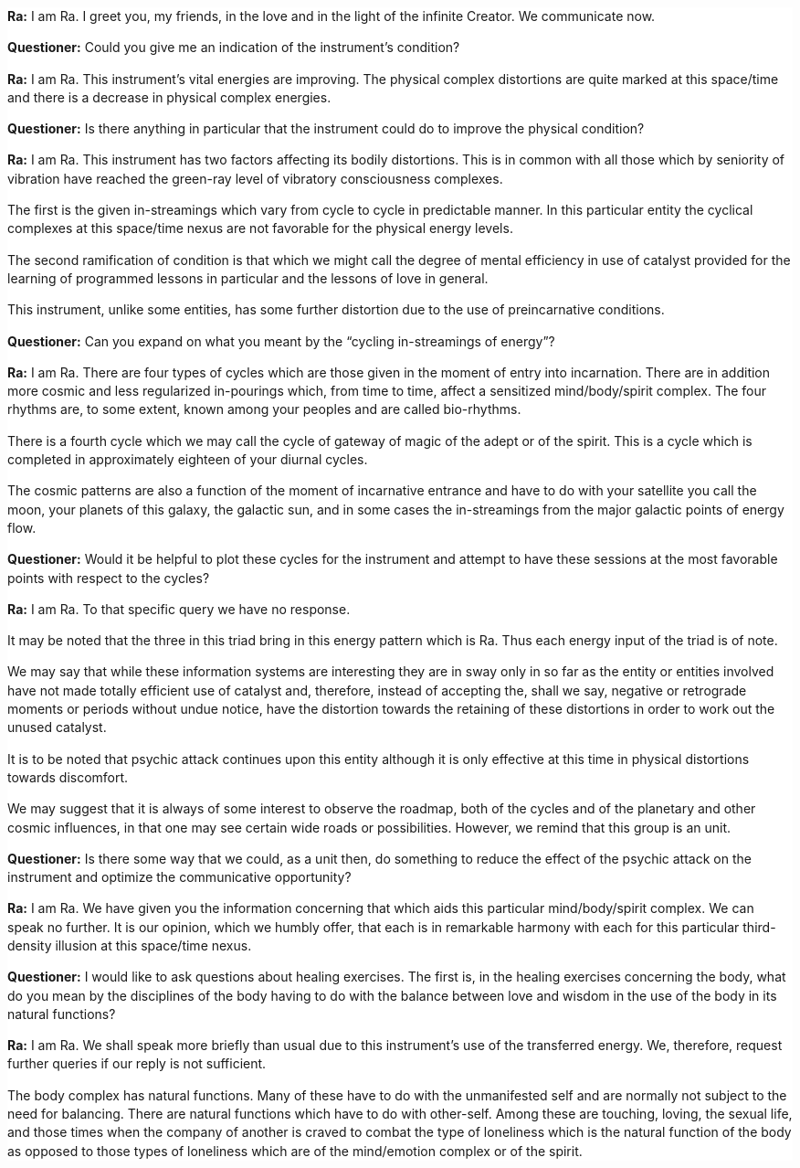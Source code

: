 <p><strong>Ra:</strong> I am Ra. I greet you, my friends, in the love and in the light of the infinite Creator. We communicate now.</p>
<p><strong>Questioner:</strong> Could you give me an indication of the instrument’s condition?</p>
<p><strong>Ra:</strong> I am Ra. This instrument’s vital energies are improving. The physical complex distortions are quite marked at this space/time and there is a decrease in physical complex energies.</p>
<p><strong>Questioner:</strong> Is there anything in particular that the instrument could do to improve the physical condition?</p>
<p><strong>Ra:</strong> I am Ra. This instrument has two factors affecting its bodily distortions. This is in common with all those which by seniority of vibration have reached the green-ray level of vibratory consciousness complexes.</p>
<p>The first is the given in-streamings which vary from cycle to cycle in predictable manner. In this particular entity the cyclical complexes at this space/time nexus are not favorable for the physical energy levels.</p>
<p>The second ramification of condition is that which we might call the degree of mental efficiency in use of catalyst provided for the learning of programmed lessons in particular and the lessons of love in general.</p>
<p>This instrument, unlike some entities, has some further distortion due to the use of preincarnative conditions.</p>
<p><strong>Questioner:</strong> Can you expand on what you meant by the “cycling in-streamings of energy”?</p>
<p><strong>Ra:</strong> I am Ra. There are four types of cycles which are those given in the moment of entry into incarnation. There are in addition more cosmic and less regularized in-pourings which, from time to time, affect a sensitized mind/body/spirit complex. The four rhythms are, to some extent, known among your peoples and are called bio-rhythms.</p>
<p>There is a fourth cycle which we may call the cycle of gateway of magic of the adept or of the spirit. This is a cycle which is completed in approximately eighteen of your diurnal cycles.</p>
<p>The cosmic patterns are also a function of the moment of incarnative entrance and have to do with your satellite you call the moon, your planets of this galaxy, the galactic sun, and in some cases the in-streamings from the major galactic points of energy flow.</p>
<p><strong>Questioner:</strong> Would it be helpful to plot these cycles for the instrument and attempt to have these sessions at the most favorable points with respect to the cycles?</p>
<p><strong>Ra:</strong> I am Ra. To that specific query we have no response.</p>
<p>It may be noted that the three in this triad bring in this energy pattern which is Ra. Thus each energy input of the triad is of note.</p>
<p>We may say that while these information systems are interesting they are in sway only in so far as the entity or entities involved have not made totally efficient use of catalyst and, therefore, instead of accepting the, shall we say, negative or retrograde moments or periods without undue notice, have the distortion towards the retaining of these distortions in order to work out the unused catalyst.</p>
<p>It is to be noted that psychic attack continues upon this entity although it is only effective at this time in physical distortions towards discomfort.</p>
<p>We may suggest that it is always of some interest to observe the roadmap, both of the cycles and of the planetary and other cosmic influences, in that one may see certain wide roads or possibilities. However, we remind that this group is an unit.</p>
<p><strong>Questioner:</strong> Is there some way that we could, as a unit then, do something to reduce the effect of the psychic attack on the instrument and optimize the communicative opportunity?</p>
<p><strong>Ra:</strong> I am Ra. We have given you the information concerning that which aids this particular mind/body/spirit complex. We can speak no further. It is our opinion, which we humbly offer, that each is in remarkable harmony with each for this particular third-density illusion at this space/time nexus.</p>
<p><strong>Questioner:</strong> I would like to ask questions about healing exercises. The first is, in the healing exercises concerning the body, what do you mean by the disciplines of the body having to do with the balance between love and wisdom in the use of the body in its natural functions?</p>
<p><strong>Ra:</strong> I am Ra. We shall speak more briefly than usual due to this instrument’s use of the transferred energy. We, therefore, request further queries if our reply is not sufficient.</p>
<p>The body complex has natural functions. Many of these have to do with the unmanifested self and are normally not subject to the need for balancing. There are natural functions which have to do with other-self. Among these are touching, loving, the sexual life, and those times when the company of another is craved to combat the type of loneliness which is the natural function of the body as opposed to those types of loneliness which are of the mind/emotion complex or of the spirit.</p>